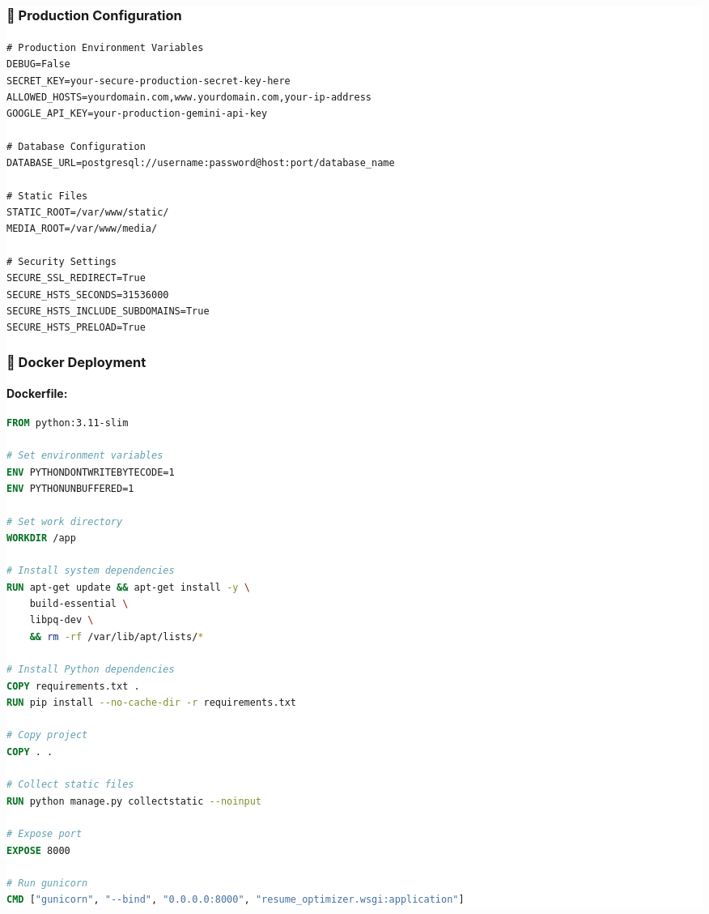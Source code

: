 ### 🔧 Production Configuration
```env
# Production Environment Variables
DEBUG=False
SECRET_KEY=your-secure-production-secret-key-here
ALLOWED_HOSTS=yourdomain.com,www.yourdomain.com,your-ip-address
GOOGLE_API_KEY=your-production-gemini-api-key

# Database Configuration
DATABASE_URL=postgresql://username:password@host:port/database_name

# Static Files
STATIC_ROOT=/var/www/static/
MEDIA_ROOT=/var/www/media/

# Security Settings
SECURE_SSL_REDIRECT=True
SECURE_HSTS_SECONDS=31536000
SECURE_HSTS_INCLUDE_SUBDOMAINS=True
SECURE_HSTS_PRELOAD=True
```

### 🐳 Docker Deployment
**Dockerfile:**
```dockerfile
FROM python:3.11-slim

# Set environment variables
ENV PYTHONDONTWRITEBYTECODE=1
ENV PYTHONUNBUFFERED=1

# Set work directory
WORKDIR /app

# Install system dependencies
RUN apt-get update && apt-get install -y \
    build-essential \
    libpq-dev \
    && rm -rf /var/lib/apt/lists/*

# Install Python dependencies
COPY requirements.txt .
RUN pip install --no-cache-dir -r requirements.txt

# Copy project
COPY . .

# Collect static files
RUN python manage.py collectstatic --noinput

# Expose port
EXPOSE 8000

# Run gunicorn
CMD ["gunicorn", "--bind", "0.0.0.0:8000", "resume_optimizer.wsgi:application"]
```
